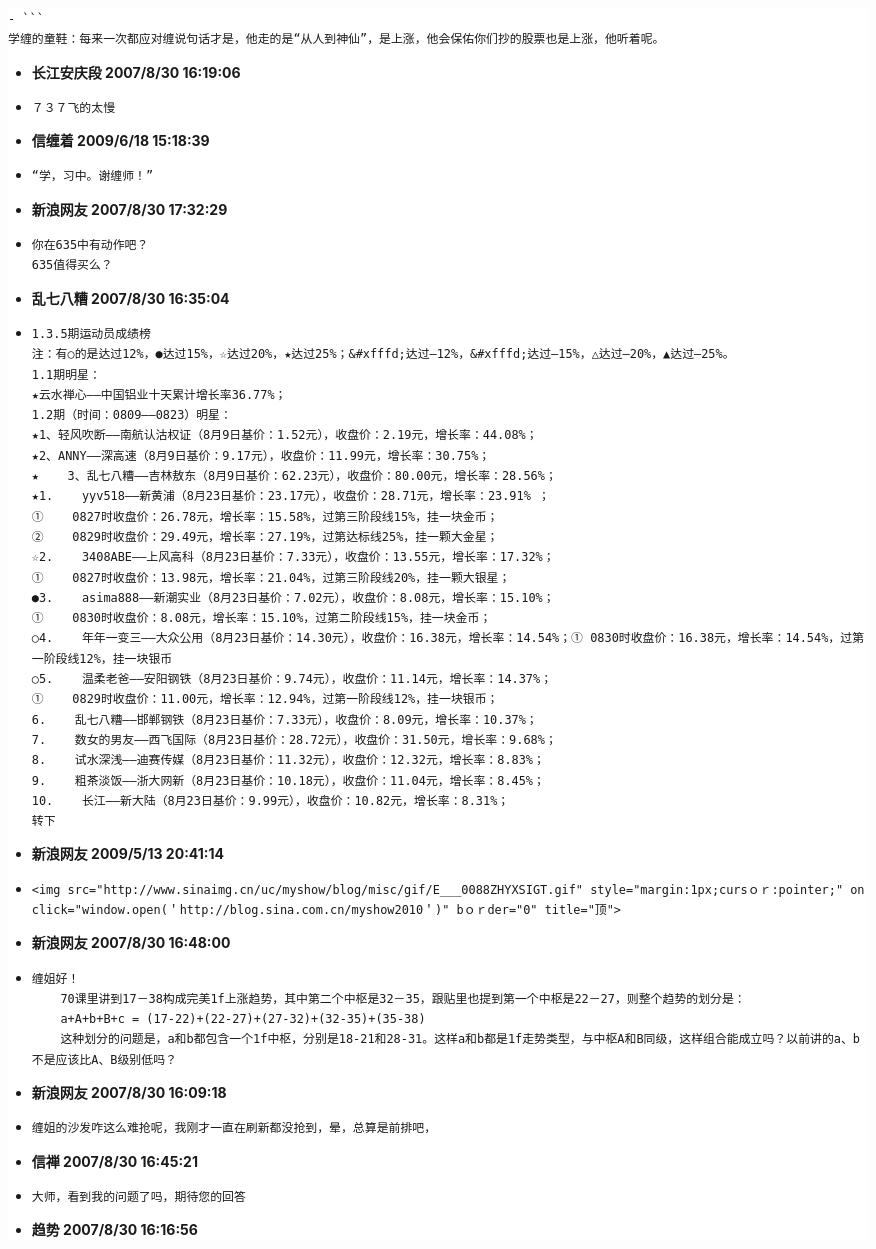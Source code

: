   ```
- ```
  学缠的童鞋：每来一次都应对缠说句话才是，他走的是“从人到神仙”，是上涨，他会保佑你们抄的股票也是上涨，他听着呢。
  ```
- **长江安庆段 2007/8/30 16:19:06**
- ```
  ７３７飞的太慢
  ```
- **信缠着 2009/6/18 15:18:39**
- ```
  “学，习中。谢缠师！”
  ```
- **新浪网友 2007/8/30 17:32:29**
- ```
  你在635中有动作吧？
  635值得买么？
  ```
- **乱七八糟 2007/8/30 16:35:04**
- ```
  1.3.5期运动员成绩榜
  注：有○的是达过12%，●达过15%，☆达过20%，★达过25%；&#xfffd;达过―12%，&#xfffd;达过―15%，△达过―20%，▲达过―25%。
  1.1期明星：
  ★云水禅心――中国铝业十天累计增长率36.77%；
  1.2期（时间：0809――0823）明星：
  ★1、轻风吹断――南航认沽权证（8月9日基价：1.52元），收盘价：2.19元，增长率：44.08%；
  ★2、ANNY――深高速（8月9日基价：9.17元），收盘价：11.99元，增长率：30.75%；
  ★    3、乱七八糟――吉林敖东（8月9日基价：62.23元），收盘价：80.00元，增长率：28.56%；
  ★1.    yyv518――新黄浦（8月23日基价：23.17元），收盘价：28.71元，增长率：23.91% ；
  ①    0827时收盘价：26.78元，增长率：15.58%，过第三阶段线15%，挂一块金币；
  ②    0829时收盘价：29.49元，增长率：27.19%，过第达标线25%，挂一颗大金星；
  ☆2.    3408ABE――上风高科（8月23日基价：7.33元），收盘价：13.55元，增长率：17.32%；
  ①    0827时收盘价：13.98元，增长率：21.04%，过第三阶段线20%，挂一颗大银星；
  ●3.    asima888――新潮实业（8月23日基价：7.02元），收盘价：8.08元，增长率：15.10%；
  ①    0830时收盘价：8.08元，增长率：15.10%，过第二阶段线15%，挂一块金币；
  ○4.    年年一变三――大众公用（8月23日基价：14.30元），收盘价：16.38元，增长率：14.54%；① 0830时收盘价：16.38元，增长率：14.54%，过第一阶段线12%，挂一块银币
  ○5.    温柔老爸――安阳钢铁（8月23日基价：9.74元），收盘价：11.14元，增长率：14.37%； 
  ①    0829时收盘价：11.00元，增长率：12.94%，过第一阶段线12%，挂一块银币；
  6.    乱七八糟――邯郸钢铁（8月23日基价：7.33元），收盘价：8.09元，增长率：10.37%； 
  7.    数女的男友――西飞国际（8月23日基价：28.72元），收盘价：31.50元，增长率：9.68%； 
  8.    试水深浅――迪赛传媒（8月23日基价：11.32元），收盘价：12.32元，增长率：8.83%； 
  9.    粗茶淡饭――浙大网新（8月23日基价：10.18元），收盘价：11.04元，增长率：8.45%；
  10.    长江――新大陆（8月23日基价：9.99元），收盘价：10.82元，增长率：8.31%；
  转下
  ```
- **新浪网友 2009/5/13 20:41:14**
- ```
  <img src="http://www.sinaimg.cn/uc/myshow/blog/misc/gif/E___0088ZHYXSIGT.gif" style="margin:1px;cursｏｒ:pointer;" onclick="window.open(＇http://blog.sina.com.cn/myshow2010＇)" bｏｒder="0" title="顶">
  ```
- **新浪网友 2007/8/30 16:48:00**
- ```
  缠姐好！
      70课里讲到17－38构成完美1f上涨趋势，其中第二个中枢是32－35，跟贴里也提到第一个中枢是22－27，则整个趋势的划分是：
      a+A+b+B+c = (17-22)+(22-27)+(27-32)+(32-35)+(35-38) 
      这种划分的问题是，a和b都包含一个1f中枢，分别是18-21和28-31。这样a和b都是1f走势类型，与中枢A和B同级，这样组合能成立吗？以前讲的a、b不是应该比A、B级别低吗？
  ```
- **新浪网友 2007/8/30 16:09:18**
- ```
  缠姐的沙发咋这么难抢呢，我刚才一直在刷新都没抢到，晕，总算是前排吧，
  ```
- **信禅 2007/8/30 16:45:21**
- ```
  大师，看到我的问题了吗，期待您的回答
  ```
- **趋势 2007/8/30 16:16:56**